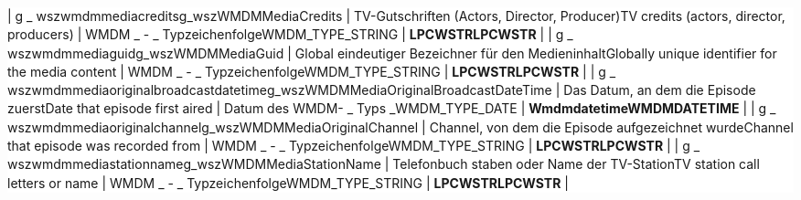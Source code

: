 | <span data-ttu-id="ede4e-323">g \_ wszwmdmmediacredits</span><span class="sxs-lookup"><span data-stu-id="ede4e-323">g\_wszWMDMMediaCredits</span></span>                   | <span data-ttu-id="ede4e-324">TV-Gutschriften (Actors, Director, Producer)</span><span class="sxs-lookup"><span data-stu-id="ede4e-324">TV credits (actors, director, producers)</span></span>                                                                                                                                                                                                                                                                                                                                                                                           | <span data-ttu-id="ede4e-325">WMDM \_ - \_ Typzeichenfolge</span><span class="sxs-lookup"><span data-stu-id="ede4e-325">WMDM\_TYPE\_STRING</span></span>                | <span data-ttu-id="ede4e-326">**LPCWSTR**</span><span class="sxs-lookup"><span data-stu-id="ede4e-326">**LPCWSTR**</span></span>          |
| <span data-ttu-id="ede4e-327">g \_ wszwmdmmediaguid</span><span class="sxs-lookup"><span data-stu-id="ede4e-327">g\_wszWMDMMediaGuid</span></span>                      | <span data-ttu-id="ede4e-328">Global eindeutiger Bezeichner für den Medieninhalt</span><span class="sxs-lookup"><span data-stu-id="ede4e-328">Globally unique identifier for the media content</span></span>                                                                                                                                                                                                                                                                                                                                                                                   | <span data-ttu-id="ede4e-329">WMDM \_ - \_ Typzeichenfolge</span><span class="sxs-lookup"><span data-stu-id="ede4e-329">WMDM\_TYPE\_STRING</span></span>                | <span data-ttu-id="ede4e-330">**LPCWSTR**</span><span class="sxs-lookup"><span data-stu-id="ede4e-330">**LPCWSTR**</span></span>          |
| <span data-ttu-id="ede4e-331">g \_ wszwmdmmediaoriginalbroadcastdatetime</span><span class="sxs-lookup"><span data-stu-id="ede4e-331">g\_wszWMDMMediaOriginalBroadcastDateTime</span></span> | <span data-ttu-id="ede4e-332">Das Datum, an dem die Episode zuerst</span><span class="sxs-lookup"><span data-stu-id="ede4e-332">Date that episode first aired</span></span>                                                                                                                                                                                                                                                                                                                                                                                                      | <span data-ttu-id="ede4e-333">Datum des WMDM- \_ Typs \_</span><span class="sxs-lookup"><span data-stu-id="ede4e-333">WMDM\_TYPE\_DATE</span></span>                  | <span data-ttu-id="ede4e-334">**Wmdmdatetime**</span><span class="sxs-lookup"><span data-stu-id="ede4e-334">**WMDMDATETIME**</span></span>     |
| <span data-ttu-id="ede4e-335">g \_ wszwmdmmediaoriginalchannel</span><span class="sxs-lookup"><span data-stu-id="ede4e-335">g\_wszWMDMMediaOriginalChannel</span></span>           | <span data-ttu-id="ede4e-336">Channel, von dem die Episode aufgezeichnet wurde</span><span class="sxs-lookup"><span data-stu-id="ede4e-336">Channel that episode was recorded from</span></span>                                                                                                                                                                                                                                                                                                                                                                                             | <span data-ttu-id="ede4e-337">WMDM \_ - \_ Typzeichenfolge</span><span class="sxs-lookup"><span data-stu-id="ede4e-337">WMDM\_TYPE\_STRING</span></span>                | <span data-ttu-id="ede4e-338">**LPCWSTR**</span><span class="sxs-lookup"><span data-stu-id="ede4e-338">**LPCWSTR**</span></span>          |
| <span data-ttu-id="ede4e-339">g \_ wszwmdmmediastationname</span><span class="sxs-lookup"><span data-stu-id="ede4e-339">g\_wszWMDMMediaStationName</span></span>               | <span data-ttu-id="ede4e-340">Telefonbuch staben oder Name der TV-Station</span><span class="sxs-lookup"><span data-stu-id="ede4e-340">TV station call letters or name</span></span>                                                                                                                                                                                                                                                                                                                                                                                                    | <span data-ttu-id="ede4e-341">WMDM \_ - \_ Typzeichenfolge</span><span class="sxs-lookup"><span data-stu-id="ede4e-341">WMDM\_TYPE\_STRING</span></span>                | <span data-ttu-id="ede4e-342">**LPCWSTR**</span><span class="sxs-lookup"><span data-stu-id="ede4e-342">**LPCWSTR**</span></span>          |